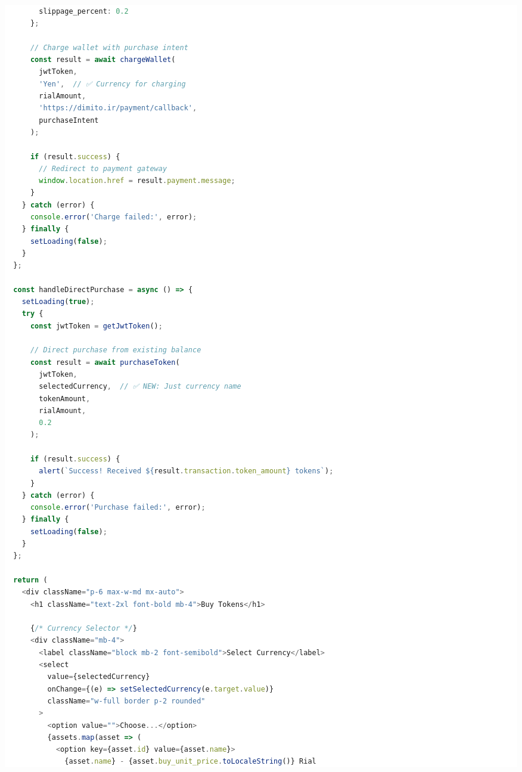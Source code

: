 ```typescript
        slippage_percent: 0.2
      };

      // Charge wallet with purchase intent
      const result = await chargeWallet(
        jwtToken,
        'Yen',  // ✅ Currency for charging
        rialAmount,
        'https://dimito.ir/payment/callback',
        purchaseIntent
      );

      if (result.success) {
        // Redirect to payment gateway
        window.location.href = result.payment.message;
      }
    } catch (error) {
      console.error('Charge failed:', error);
    } finally {
      setLoading(false);
    }
  };

  const handleDirectPurchase = async () => {
    setLoading(true);
    try {
      const jwtToken = getJwtToken();

      // Direct purchase from existing balance
      const result = await purchaseToken(
        jwtToken,
        selectedCurrency,  // ✅ NEW: Just currency name
        tokenAmount,
        rialAmount,
        0.2
      );

      if (result.success) {
        alert(`Success! Received ${result.transaction.token_amount} tokens`);
      }
    } catch (error) {
      console.error('Purchase failed:', error);
    } finally {
      setLoading(false);
    }
  };

  return (
    <div className="p-6 max-w-md mx-auto">
      <h1 className="text-2xl font-bold mb-4">Buy Tokens</h1>

      {/* Currency Selector */}
      <div className="mb-4">
        <label className="block mb-2 font-semibold">Select Currency</label>
        <select
          value={selectedCurrency}
          onChange={(e) => setSelectedCurrency(e.target.value)}
          className="w-full border p-2 rounded"
        >
          <option value="">Choose...</option>
          {assets.map(asset => (
            <option key={asset.id} value={asset.name}>
              {asset.name} - {asset.buy_unit_price.toLocaleString()} Rial
```